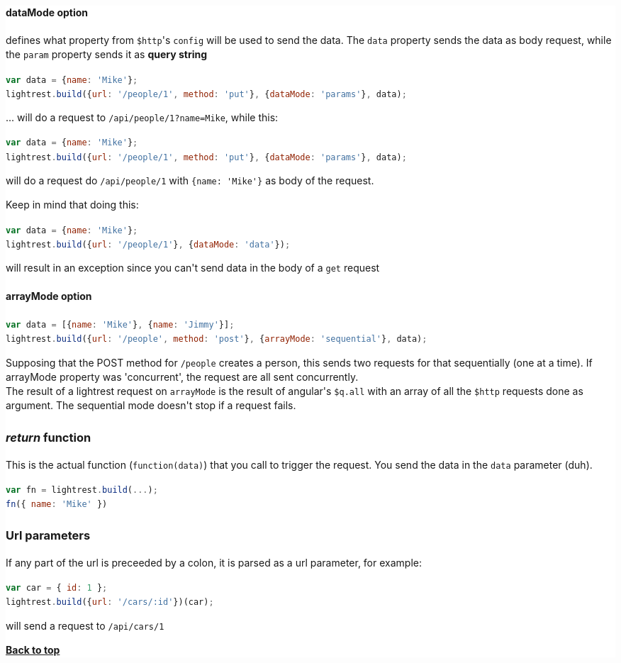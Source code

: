 #### dataMode option

defines what property from `$http`'s `config` will be used to send the data. The `data` property sends the data as body request,
while the `param` property sends it as **query string**
````javascript
var data = {name: 'Mike'};
lightrest.build({url: '/people/1', method: 'put'}, {dataMode: 'params'}, data);
````
... will do a request to `/api/people/1?name=Mike`, while this:
````javascript
var data = {name: 'Mike'};
lightrest.build({url: '/people/1', method: 'put'}, {dataMode: 'params'}, data);
````
will do a request do `/api/people/1` with `{name: 'Mike'}` as body of the request.

Keep in mind that doing this:
````javascript
var data = {name: 'Mike'};
lightrest.build({url: '/people/1'}, {dataMode: 'data'});
````
will result in an exception since you can't send data in the body of a `get` request

#### arrayMode option

````javascript
var data = [{name: 'Mike'}, {name: 'Jimmy'}];
lightrest.build({url: '/people', method: 'post'}, {arrayMode: 'sequential'}, data);
````
Supposing that the POST method for `/people` creates a person, this sends two requests for that sequentially (one at a time). If arrayMode property was 'concurrent', the request are all sent concurrently.  
The result of a lightrest request on `arrayMode` is the result of angular's `$q.all` with an array of all the `$http` requests done as argument.
The sequential mode doesn't stop if a request fails.

### *return* function

This is the actual function (`function(data)`) that you call to trigger the request. You send the data in the `data` parameter (duh).
````javascript
var fn = lightrest.build(...);
fn({ name: 'Mike' })
````

### Url parameters

If any part of the url is preceeded by a colon, it is parsed as a url parameter, for example:
````javascript
var car = { id: 1 };
lightrest.build({url: '/cars/:id'})(car);
````
will send a request to `/api/cars/1`

**[Back to top](#table-of-contents)**
